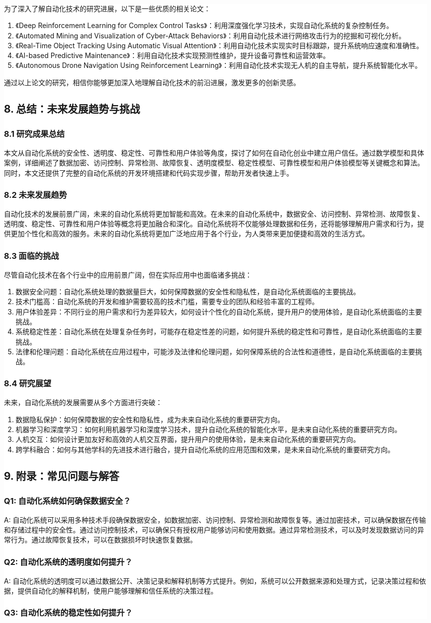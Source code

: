 为了深入了解自动化技术的研究进展，以下是一些优质的相关论文：

1. 《Deep Reinforcement Learning for Complex Control Tasks》：利用深度强化学习技术，实现自动化系统的复杂控制任务。
2. 《Automated Mining and Visualization of Cyber-Attack Behaviors》：利用自动化技术进行网络攻击行为的挖掘和可视化分析。
3. 《Real-Time Object Tracking Using Automatic Visual Attention》：利用自动化技术实现实时目标跟踪，提升系统响应速度和准确性。
4. 《AI-based Predictive Maintenance》：利用自动化技术实现预测性维护，提升设备可靠性和运营效率。
5. 《Autonomous Drone Navigation Using Reinforcement Learning》：利用自动化技术实现无人机的自主导航，提升系统智能化水平。

通过以上论文的研究，相信你能够更加深入地理解自动化技术的前沿进展，激发更多的创新灵感。

## 8. 总结：未来发展趋势与挑战

### 8.1 研究成果总结

本文从自动化系统的安全性、透明度、稳定性、可靠性和用户体验等角度，探讨了如何在自动化创业中建立用户信任。通过数学模型和具体案例，详细阐述了数据加密、访问控制、异常检测、故障恢复、透明度模型、稳定性模型、可靠性模型和用户体验模型等关键概念和算法。同时，本文还提供了完整的自动化系统的开发环境搭建和代码实现步骤，帮助开发者快速上手。

### 8.2 未来发展趋势

自动化技术的发展前景广阔，未来的自动化系统将更加智能和高效。在未来的自动化系统中，数据安全、访问控制、异常检测、故障恢复、透明度、稳定性、可靠性和用户体验等概念将更加融合和深化。自动化系统将不仅能够处理数据和任务，还将能够理解用户需求和行为，提供更加个性化和高效的服务。未来的自动化系统将更加广泛地应用于各个行业，为人类带来更加便捷和高效的生活方式。

### 8.3 面临的挑战

尽管自动化技术在各个行业中的应用前景广阔，但在实际应用中也面临诸多挑战：

1. 数据安全问题：自动化系统处理的数据量巨大，如何保障数据的安全性和隐私性，是自动化系统面临的主要挑战。
2. 技术门槛高：自动化系统的开发和维护需要较高的技术门槛，需要专业的团队和经验丰富的工程师。
3. 用户体验差异：不同行业的用户需求和行为差异较大，如何设计个性化的自动化系统，提升用户的使用体验，是自动化系统面临的主要挑战。
4. 系统稳定性差：自动化系统在处理复杂任务时，可能存在稳定性差的问题，如何提升系统的稳定性和可靠性，是自动化系统面临的主要挑战。
5. 法律和伦理问题：自动化系统在应用过程中，可能涉及法律和伦理问题，如何保障系统的合法性和道德性，是自动化系统面临的主要挑战。

### 8.4 研究展望

未来，自动化系统的发展需要从多个方面进行突破：

1. 数据隐私保护：如何保障数据的安全性和隐私性，成为未来自动化系统的重要研究方向。
2. 机器学习和深度学习：如何利用机器学习和深度学习技术，提升自动化系统的智能化水平，是未来自动化系统的重要研究方向。
3. 人机交互：如何设计更加友好和高效的人机交互界面，提升用户的使用体验，是未来自动化系统的重要研究方向。
4. 跨学科融合：如何与其他学科的先进技术进行融合，提升自动化系统的应用范围和效果，是未来自动化系统的重要研究方向。

## 9. 附录：常见问题与解答

### Q1: 自动化系统如何确保数据安全？

A: 自动化系统可以采用多种技术手段确保数据安全，如数据加密、访问控制、异常检测和故障恢复等。通过加密技术，可以确保数据在传输和存储过程中的安全性。通过访问控制技术，可以确保只有授权用户能够访问和使用数据。通过异常检测技术，可以及时发现数据访问的异常行为。通过故障恢复技术，可以在数据损坏时快速恢复数据。

### Q2: 自动化系统的透明度如何提升？

A: 自动化系统的透明度可以通过数据公开、决策记录和解释机制等方式提升。例如，系统可以公开数据来源和处理方式，记录决策过程和依据，提供自动化的解释机制，使用户能够理解和信任系统的决策过程。

### Q3: 自动化系统的稳定性如何提升？
